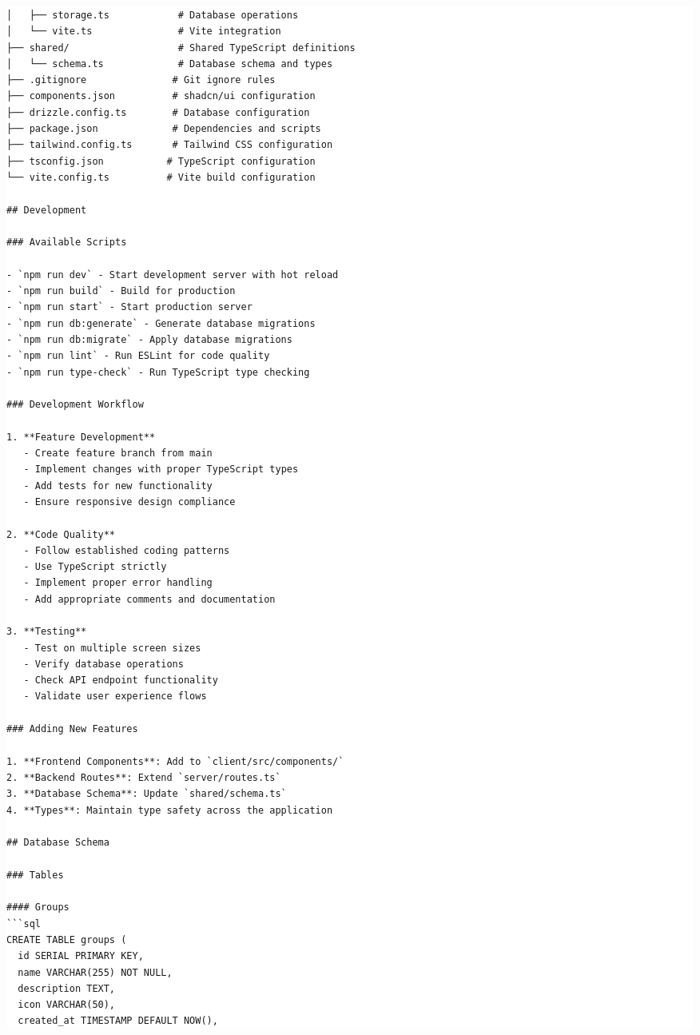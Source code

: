 ```
│   ├── storage.ts            # Database operations
│   └── vite.ts               # Vite integration
├── shared/                   # Shared TypeScript definitions
│   └── schema.ts             # Database schema and types
├── .gitignore               # Git ignore rules
├── components.json          # shadcn/ui configuration
├── drizzle.config.ts        # Database configuration
├── package.json             # Dependencies and scripts
├── tailwind.config.ts       # Tailwind CSS configuration
├── tsconfig.json           # TypeScript configuration
└── vite.config.ts          # Vite build configuration

## Development

### Available Scripts

- `npm run dev` - Start development server with hot reload
- `npm run build` - Build for production
- `npm run start` - Start production server
- `npm run db:generate` - Generate database migrations
- `npm run db:migrate` - Apply database migrations
- `npm run lint` - Run ESLint for code quality
- `npm run type-check` - Run TypeScript type checking

### Development Workflow

1. **Feature Development**
   - Create feature branch from main
   - Implement changes with proper TypeScript types
   - Add tests for new functionality
   - Ensure responsive design compliance

2. **Code Quality**
   - Follow established coding patterns
   - Use TypeScript strictly
   - Implement proper error handling
   - Add appropriate comments and documentation

3. **Testing**
   - Test on multiple screen sizes
   - Verify database operations
   - Check API endpoint functionality
   - Validate user experience flows

### Adding New Features

1. **Frontend Components**: Add to `client/src/components/`
2. **Backend Routes**: Extend `server/routes.ts`
3. **Database Schema**: Update `shared/schema.ts`
4. **Types**: Maintain type safety across the application

## Database Schema

### Tables

#### Groups
```sql
CREATE TABLE groups (
  id SERIAL PRIMARY KEY,
  name VARCHAR(255) NOT NULL,
  description TEXT,
  icon VARCHAR(50),
  created_at TIMESTAMP DEFAULT NOW(),
```